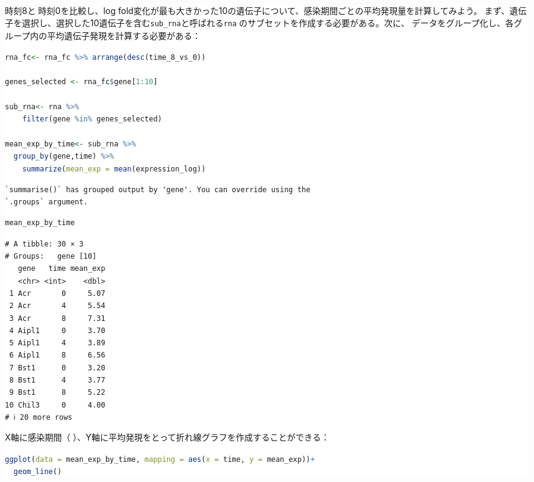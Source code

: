 時刻8と
時刻0を比較し、log fold変化が最も大きかった10の遺伝子について、感染期間ごとの平均発現量を計算してみよう。 まず、遺伝子を選択し、選択した10遺伝子を含む`sub_rna`と呼ばれる`rna`
のサブセットを作成する必要がある。次に、
データをグループ化し、各グループ内の平均遺伝子発現を計算する必要がある：


``` r
rna_fc<- rna_fc %>% arrange(desc(time_8_vs_0))

genes_selected <- rna_fc$gene[1:10]

sub_rna<- rna %>%
    filter(gene %in% genes_selected)

mean_exp_by_time<- sub_rna %>%
  group_by(gene,time) %>%
    summarize(mean_exp = mean(expression_log))
```

``` output
`summarise()` has grouped output by 'gene'. You can override using the
`.groups` argument.
```

``` r
mean_exp_by_time
```

``` output
# A tibble: 30 × 3
# Groups:   gene [10]
   gene   time mean_exp
   <chr> <int>    <dbl>
 1 Acr       0     5.07
 2 Acr       4     5.54
 3 Acr       8     7.31
 4 Aipl1     0     3.70
 5 Aipl1     4     3.89
 6 Aipl1     8     6.56
 7 Bst1      0     3.20
 8 Bst1      4     3.77
 9 Bst1      8     5.22
10 Chil3     0     4.00
# ℹ 20 more rows
```

X軸に感染期間（
）、Y軸に平均発現をとって折れ線グラフを作成することができる：


``` r
ggplot(data = mean_exp_by_time, mapping = aes(x = time, y = mean_exp))+
  geom_line()
```


[^three_comp_ggplot2]: 出典[データ可視化チートシート](https://raw.githubusercontent.com/rstudio/cheatsheets/main/data-visualization.pdf).